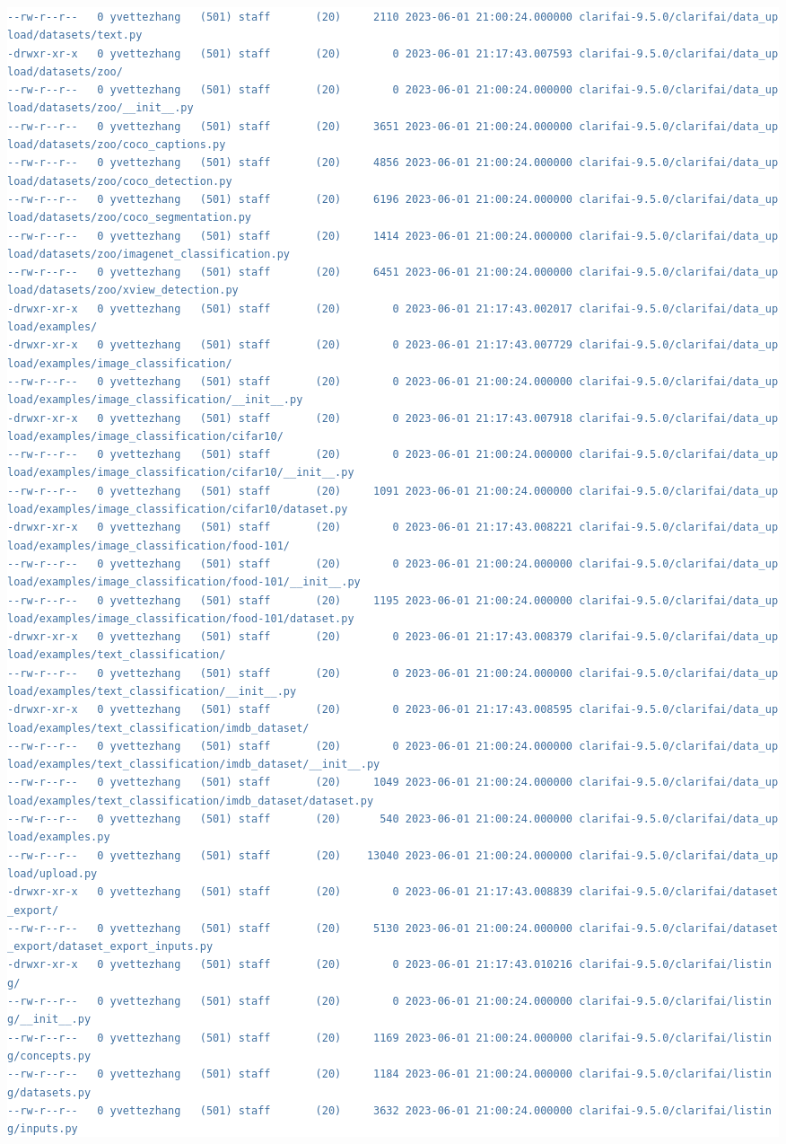 ```diff
--rw-r--r--   0 yvettezhang   (501) staff       (20)     2110 2023-06-01 21:00:24.000000 clarifai-9.5.0/clarifai/data_upload/datasets/text.py
-drwxr-xr-x   0 yvettezhang   (501) staff       (20)        0 2023-06-01 21:17:43.007593 clarifai-9.5.0/clarifai/data_upload/datasets/zoo/
--rw-r--r--   0 yvettezhang   (501) staff       (20)        0 2023-06-01 21:00:24.000000 clarifai-9.5.0/clarifai/data_upload/datasets/zoo/__init__.py
--rw-r--r--   0 yvettezhang   (501) staff       (20)     3651 2023-06-01 21:00:24.000000 clarifai-9.5.0/clarifai/data_upload/datasets/zoo/coco_captions.py
--rw-r--r--   0 yvettezhang   (501) staff       (20)     4856 2023-06-01 21:00:24.000000 clarifai-9.5.0/clarifai/data_upload/datasets/zoo/coco_detection.py
--rw-r--r--   0 yvettezhang   (501) staff       (20)     6196 2023-06-01 21:00:24.000000 clarifai-9.5.0/clarifai/data_upload/datasets/zoo/coco_segmentation.py
--rw-r--r--   0 yvettezhang   (501) staff       (20)     1414 2023-06-01 21:00:24.000000 clarifai-9.5.0/clarifai/data_upload/datasets/zoo/imagenet_classification.py
--rw-r--r--   0 yvettezhang   (501) staff       (20)     6451 2023-06-01 21:00:24.000000 clarifai-9.5.0/clarifai/data_upload/datasets/zoo/xview_detection.py
-drwxr-xr-x   0 yvettezhang   (501) staff       (20)        0 2023-06-01 21:17:43.002017 clarifai-9.5.0/clarifai/data_upload/examples/
-drwxr-xr-x   0 yvettezhang   (501) staff       (20)        0 2023-06-01 21:17:43.007729 clarifai-9.5.0/clarifai/data_upload/examples/image_classification/
--rw-r--r--   0 yvettezhang   (501) staff       (20)        0 2023-06-01 21:00:24.000000 clarifai-9.5.0/clarifai/data_upload/examples/image_classification/__init__.py
-drwxr-xr-x   0 yvettezhang   (501) staff       (20)        0 2023-06-01 21:17:43.007918 clarifai-9.5.0/clarifai/data_upload/examples/image_classification/cifar10/
--rw-r--r--   0 yvettezhang   (501) staff       (20)        0 2023-06-01 21:00:24.000000 clarifai-9.5.0/clarifai/data_upload/examples/image_classification/cifar10/__init__.py
--rw-r--r--   0 yvettezhang   (501) staff       (20)     1091 2023-06-01 21:00:24.000000 clarifai-9.5.0/clarifai/data_upload/examples/image_classification/cifar10/dataset.py
-drwxr-xr-x   0 yvettezhang   (501) staff       (20)        0 2023-06-01 21:17:43.008221 clarifai-9.5.0/clarifai/data_upload/examples/image_classification/food-101/
--rw-r--r--   0 yvettezhang   (501) staff       (20)        0 2023-06-01 21:00:24.000000 clarifai-9.5.0/clarifai/data_upload/examples/image_classification/food-101/__init__.py
--rw-r--r--   0 yvettezhang   (501) staff       (20)     1195 2023-06-01 21:00:24.000000 clarifai-9.5.0/clarifai/data_upload/examples/image_classification/food-101/dataset.py
-drwxr-xr-x   0 yvettezhang   (501) staff       (20)        0 2023-06-01 21:17:43.008379 clarifai-9.5.0/clarifai/data_upload/examples/text_classification/
--rw-r--r--   0 yvettezhang   (501) staff       (20)        0 2023-06-01 21:00:24.000000 clarifai-9.5.0/clarifai/data_upload/examples/text_classification/__init__.py
-drwxr-xr-x   0 yvettezhang   (501) staff       (20)        0 2023-06-01 21:17:43.008595 clarifai-9.5.0/clarifai/data_upload/examples/text_classification/imdb_dataset/
--rw-r--r--   0 yvettezhang   (501) staff       (20)        0 2023-06-01 21:00:24.000000 clarifai-9.5.0/clarifai/data_upload/examples/text_classification/imdb_dataset/__init__.py
--rw-r--r--   0 yvettezhang   (501) staff       (20)     1049 2023-06-01 21:00:24.000000 clarifai-9.5.0/clarifai/data_upload/examples/text_classification/imdb_dataset/dataset.py
--rw-r--r--   0 yvettezhang   (501) staff       (20)      540 2023-06-01 21:00:24.000000 clarifai-9.5.0/clarifai/data_upload/examples.py
--rw-r--r--   0 yvettezhang   (501) staff       (20)    13040 2023-06-01 21:00:24.000000 clarifai-9.5.0/clarifai/data_upload/upload.py
-drwxr-xr-x   0 yvettezhang   (501) staff       (20)        0 2023-06-01 21:17:43.008839 clarifai-9.5.0/clarifai/dataset_export/
--rw-r--r--   0 yvettezhang   (501) staff       (20)     5130 2023-06-01 21:00:24.000000 clarifai-9.5.0/clarifai/dataset_export/dataset_export_inputs.py
-drwxr-xr-x   0 yvettezhang   (501) staff       (20)        0 2023-06-01 21:17:43.010216 clarifai-9.5.0/clarifai/listing/
--rw-r--r--   0 yvettezhang   (501) staff       (20)        0 2023-06-01 21:00:24.000000 clarifai-9.5.0/clarifai/listing/__init__.py
--rw-r--r--   0 yvettezhang   (501) staff       (20)     1169 2023-06-01 21:00:24.000000 clarifai-9.5.0/clarifai/listing/concepts.py
--rw-r--r--   0 yvettezhang   (501) staff       (20)     1184 2023-06-01 21:00:24.000000 clarifai-9.5.0/clarifai/listing/datasets.py
--rw-r--r--   0 yvettezhang   (501) staff       (20)     3632 2023-06-01 21:00:24.000000 clarifai-9.5.0/clarifai/listing/inputs.py
```